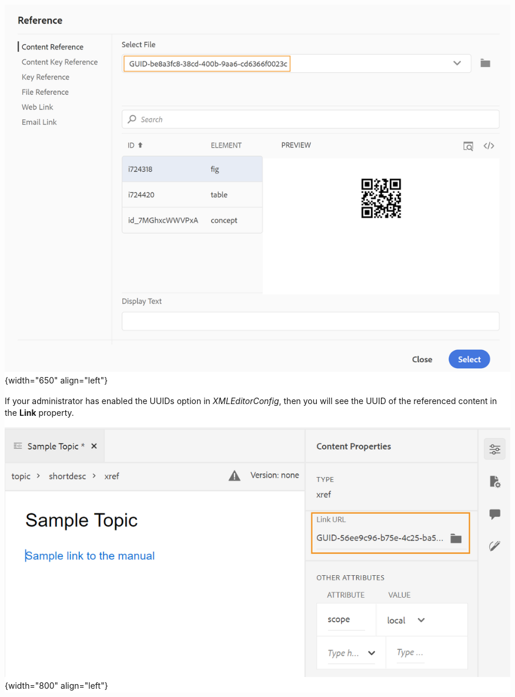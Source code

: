 ![](images/insert-content-using-uuid-search.png){width="650" align="left"}

If your administrator has enabled the UUIDs option in *XMLEditorConfig*, then you will see the UUID of the referenced content in the **Link** property.

![](images/ref-link-uuid_cs.png){width="800" align="left"}

